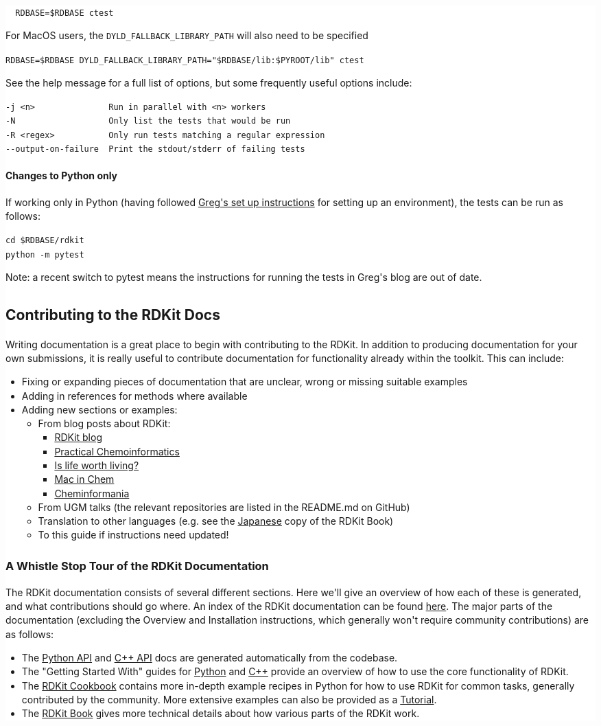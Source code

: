 ```
  RDBASE=$RDBASE ctest
  ```

For MacOS users, the `DYLD_FALLBACK_LIBRARY_PATH` will also need to be specified
  ```
  RDBASE=$RDBASE DYLD_FALLBACK_LIBRARY_PATH="$RDBASE/lib:$PYROOT/lib" ctest
  ```

See the help message for a full list of options, but some frequently useful options include:

    -j <n>               Run in parallel with <n> workers
    -N                   Only list the tests that would be run
    -R <regex>           Only run tests matching a regular expression
    --output-on-failure  Print the stdout/stderr of failing tests

#### Changes to Python only

If working only in Python (having followed [Greg's set up instructions](https://greglandrum.github.io/rdkit-blog/posts/2020-03-30-setting-up-an-environment.html) for setting up an environment), the tests can be run as follows:

  ```
  cd $RDBASE/rdkit
  python -m pytest
  ```

Note: a recent switch to pytest means the instructions for running the tests in Greg's blog are out of date.

## Contributing to the RDKit Docs 

Writing documentation is a great place to begin with contributing to the RDKit. In addition to producing documentation for your own submissions, it is really useful to contribute documentation for functionality already within the toolkit. This can include:
- Fixing or expanding pieces of documentation that are unclear, wrong or missing suitable examples
- Adding in references for methods where available
- Adding new sections or examples:
  - From blog posts about RDKit:
      - [RDKit blog](https://greglandrum.github.io/rdkit-blog/posts/2020-03-30-setting-up-an-environment.html)
      - [Practical Chemoinformatics](https://practicalcheminformatics.blogspot.com/)
      - [Is life worth living?](https://iwatobipen.wordpress.com/)
      - [Mac in Chem](https://macinchem.org/?s=rdkit)
      - [Cheminformania](https://www.cheminformania.com/?s=rdkit)
  - From UGM talks (the relevant repositories are listed in the README.md on GitHub)
  - Translation to other languages (e.g. see the [Japanese](https://www.rdkit.org/docs_jp/The_RDKit_Book_jp.html) copy of the RDKit Book)
  - To this guide if instructions need updated!

### A Whistle Stop Tour of the RDKit Documentation

The RDKit documentation consists of several different sections. Here we'll give an overview of how each of these is generated, and what contributions should go where. An index of the RDKit documentation can be found [here](https://www.rdkit.org/docs/index.html). The major parts of the documentation (excluding the Overview and Installation instructions, which generally won't require community contributions) are as follows: 
- The [Python API](https://www.rdkit.org/docs/api-docs.html) and [C++ API](https://www.rdkit.org/docs/cppapi/index.html) docs are generated automatically from the codebase.
- The "Getting Started With" guides for [Python](https://www.rdkit.org/docs/GettingStartedInPython.html) and [C++](https://www.rdkit.org/docs/GettingStartedInC%2B%2B.html) provide an overview of how to use the core functionality of RDKit. 
- The [RDKit Cookbook](https://www.rdkit.org/docs/Cookbook.html) contains more in-depth example recipes in Python for how to use RDKit for common tasks, generally contributed by the community. More extensive examples can also be provided as a [Tutorial](https://github.com/rdkit/rdkit-tutorials).
- The [RDKit Book](https://www.rdkit.org/docs/RDKit_Book.html) gives more technical details about how various parts of the RDKit work.  